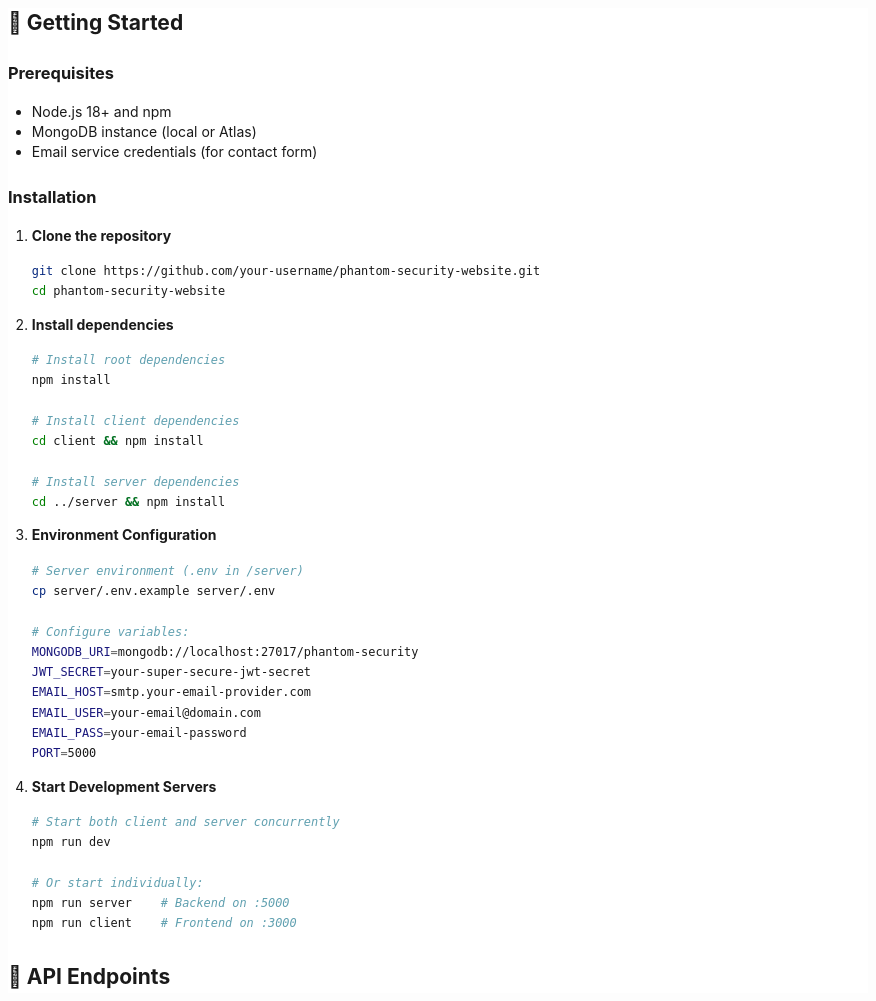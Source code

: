 ## 🚦 Getting Started

### Prerequisites
- Node.js 18+ and npm
- MongoDB instance (local or Atlas)
- Email service credentials (for contact form)

### Installation

1. **Clone the repository**
   ```bash
   git clone https://github.com/your-username/phantom-security-website.git
   cd phantom-security-website
   ```

2. **Install dependencies**
   ```bash
   # Install root dependencies
   npm install
   
   # Install client dependencies
   cd client && npm install
   
   # Install server dependencies
   cd ../server && npm install
   ```

3. **Environment Configuration**
   ```bash
   # Server environment (.env in /server)
   cp server/.env.example server/.env
   
   # Configure variables:
   MONGODB_URI=mongodb://localhost:27017/phantom-security
   JWT_SECRET=your-super-secure-jwt-secret
   EMAIL_HOST=smtp.your-email-provider.com
   EMAIL_USER=your-email@domain.com
   EMAIL_PASS=your-email-password
   PORT=5000
   ```

4. **Start Development Servers**
   ```bash
   # Start both client and server concurrently
   npm run dev
   
   # Or start individually:
   npm run server    # Backend on :5000
   npm run client    # Frontend on :3000
   ```

## 📝 API Endpoints
